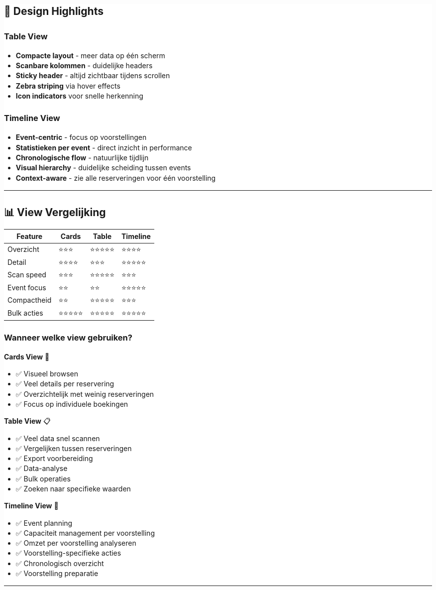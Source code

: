 
## 🎨 Design Highlights

### Table View
- **Compacte layout** - meer data op één scherm
- **Scanbare kolommen** - duidelijke headers
- **Sticky header** - altijd zichtbaar tijdens scrollen
- **Zebra striping** via hover effects
- **Icon indicators** voor snelle herkenning

### Timeline View
- **Event-centric** - focus op voorstellingen
- **Statistieken per event** - direct inzicht in performance
- **Chronologische flow** - natuurlijke tijdlijn
- **Visual hierarchy** - duidelijke scheiding tussen events
- **Context-aware** - zie alle reserveringen voor één voorstelling

---

## 📊 View Vergelijking

| Feature | Cards | Table | Timeline |
|---------|-------|-------|----------|
| Overzicht | ⭐⭐⭐ | ⭐⭐⭐⭐⭐ | ⭐⭐⭐⭐ |
| Detail | ⭐⭐⭐⭐ | ⭐⭐⭐ | ⭐⭐⭐⭐⭐ |
| Scan speed | ⭐⭐⭐ | ⭐⭐⭐⭐⭐ | ⭐⭐⭐ |
| Event focus | ⭐⭐ | ⭐⭐ | ⭐⭐⭐⭐⭐ |
| Compactheid | ⭐⭐ | ⭐⭐⭐⭐⭐ | ⭐⭐⭐ |
| Bulk acties | ⭐⭐⭐⭐⭐ | ⭐⭐⭐⭐⭐ | ⭐⭐⭐⭐⭐ |

### Wanneer welke view gebruiken?

**Cards View** 🎴
- ✅ Visueel browsen
- ✅ Veel details per reservering
- ✅ Overzichtelijk met weinig reserveringen
- ✅ Focus op individuele boekingen

**Table View** 📋
- ✅ Veel data snel scannen
- ✅ Vergelijken tussen reserveringen
- ✅ Export voorbereiding
- ✅ Data-analyse
- ✅ Bulk operaties
- ✅ Zoeken naar specifieke waarden

**Timeline View** 📅
- ✅ Event planning
- ✅ Capaciteit management per voorstelling
- ✅ Omzet per voorstelling analyseren
- ✅ Voorstelling-specifieke acties
- ✅ Chronologisch overzicht
- ✅ Voorstelling preparatie

---